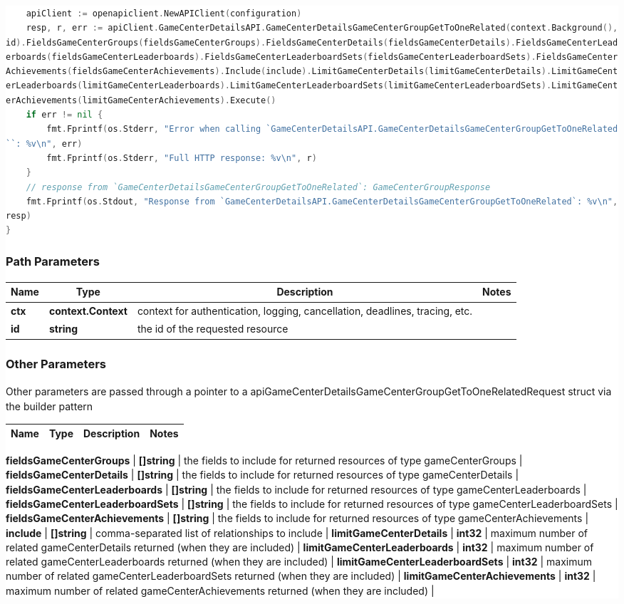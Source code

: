 ```go
	apiClient := openapiclient.NewAPIClient(configuration)
	resp, r, err := apiClient.GameCenterDetailsAPI.GameCenterDetailsGameCenterGroupGetToOneRelated(context.Background(), id).FieldsGameCenterGroups(fieldsGameCenterGroups).FieldsGameCenterDetails(fieldsGameCenterDetails).FieldsGameCenterLeaderboards(fieldsGameCenterLeaderboards).FieldsGameCenterLeaderboardSets(fieldsGameCenterLeaderboardSets).FieldsGameCenterAchievements(fieldsGameCenterAchievements).Include(include).LimitGameCenterDetails(limitGameCenterDetails).LimitGameCenterLeaderboards(limitGameCenterLeaderboards).LimitGameCenterLeaderboardSets(limitGameCenterLeaderboardSets).LimitGameCenterAchievements(limitGameCenterAchievements).Execute()
	if err != nil {
		fmt.Fprintf(os.Stderr, "Error when calling `GameCenterDetailsAPI.GameCenterDetailsGameCenterGroupGetToOneRelated``: %v\n", err)
		fmt.Fprintf(os.Stderr, "Full HTTP response: %v\n", r)
	}
	// response from `GameCenterDetailsGameCenterGroupGetToOneRelated`: GameCenterGroupResponse
	fmt.Fprintf(os.Stdout, "Response from `GameCenterDetailsAPI.GameCenterDetailsGameCenterGroupGetToOneRelated`: %v\n", resp)
}
```

### Path Parameters


Name | Type | Description  | Notes
------------- | ------------- | ------------- | -------------
**ctx** | **context.Context** | context for authentication, logging, cancellation, deadlines, tracing, etc.
**id** | **string** | the id of the requested resource | 

### Other Parameters

Other parameters are passed through a pointer to a apiGameCenterDetailsGameCenterGroupGetToOneRelatedRequest struct via the builder pattern


Name | Type | Description  | Notes
------------- | ------------- | ------------- | -------------

 **fieldsGameCenterGroups** | **[]string** | the fields to include for returned resources of type gameCenterGroups | 
 **fieldsGameCenterDetails** | **[]string** | the fields to include for returned resources of type gameCenterDetails | 
 **fieldsGameCenterLeaderboards** | **[]string** | the fields to include for returned resources of type gameCenterLeaderboards | 
 **fieldsGameCenterLeaderboardSets** | **[]string** | the fields to include for returned resources of type gameCenterLeaderboardSets | 
 **fieldsGameCenterAchievements** | **[]string** | the fields to include for returned resources of type gameCenterAchievements | 
 **include** | **[]string** | comma-separated list of relationships to include | 
 **limitGameCenterDetails** | **int32** | maximum number of related gameCenterDetails returned (when they are included) | 
 **limitGameCenterLeaderboards** | **int32** | maximum number of related gameCenterLeaderboards returned (when they are included) | 
 **limitGameCenterLeaderboardSets** | **int32** | maximum number of related gameCenterLeaderboardSets returned (when they are included) | 
 **limitGameCenterAchievements** | **int32** | maximum number of related gameCenterAchievements returned (when they are included) | 
